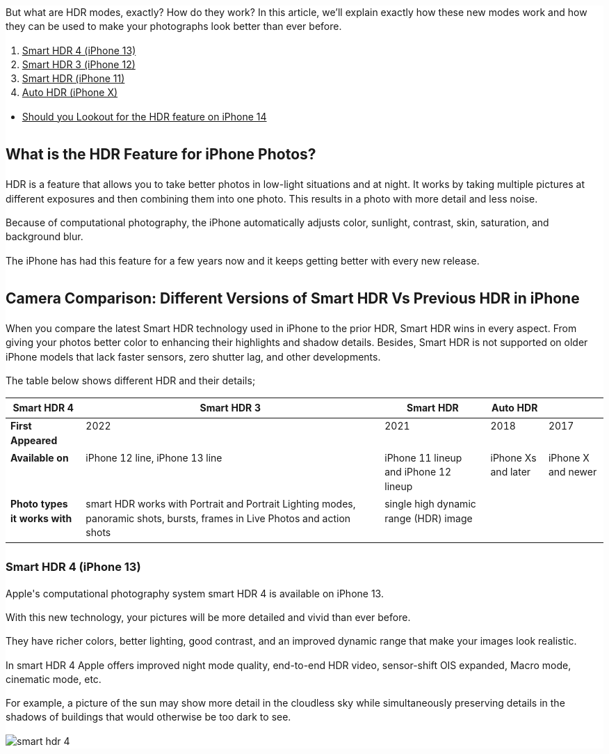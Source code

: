 But what are HDR modes, exactly? How do they work? In this article, we’ll explain exactly how these new modes work and how they can be used to make your photographs look better than ever before.

1. [Smart HDR 4 (iPhone 13)](#part2-1)
2. [Smart HDR 3 (iPhone 12)](#part2-2)
3. [Smart HDR (iPhone 11)](#part2-3)
4. [Auto HDR (iPhone X)](#part2-4)

* [Should you Lookout for the HDR feature on iPhone 14](#part3)

## What is the HDR Feature for iPhone Photos?

HDR is a feature that allows you to take better photos in low-light situations and at night. It works by taking multiple pictures at different exposures and then combining them into one photo. This results in a photo with more detail and less noise.

Because of computational photography, the iPhone automatically adjusts color, sunlight, contrast, skin, saturation, and background blur.

The iPhone has had this feature for a few years now and it keeps getting better with every new release.

## Camera Comparison: Different Versions of Smart HDR Vs Previous HDR in iPhone

When you compare the latest Smart HDR technology used in iPhone to the prior HDR, Smart HDR wins in every aspect. From giving your photos better color to enhancing their highlights and shadow details. Besides, Smart HDR is not supported on older iPhone models that lack faster sensors, zero shutter lag, and other developments.

The table below shows different HDR and their details;

| Smart HDR 4                   | Smart HDR 3                                                                                                                | Smart HDR                             | Auto HDR            |                    |
| ----------------------------- | -------------------------------------------------------------------------------------------------------------------------- | ------------------------------------- | ------------------- | ------------------ |
| **First Appeared**            | 2022                                                                                                                       | 2021                                  | 2018                | 2017               |
| **Available on**              | iPhone 12 line, iPhone 13 line                                                                                             | iPhone 11 lineup and iPhone 12 lineup | iPhone Xs and later | iPhone X and newer |
| **Photo types it works with** | smart HDR works with Portrait and Portrait Lighting modes, panoramic shots, bursts, frames in Live Photos and action shots | single high dynamic range (HDR) image |                     |                    |

### Smart HDR 4 (iPhone 13)

Apple's computational photography system smart HDR 4 is available on iPhone 13.

With this new technology, your pictures will be more detailed and vivid than ever before.

They have richer colors, better lighting, good contrast, and an improved dynamic range that make your images look realistic.

In smart HDR 4 Apple offers improved night mode quality, end-to-end HDR video, sensor-shift OIS expanded, Macro mode, cinematic mode, etc.

For example, a picture of the sun may show more detail in the cloudless sky while simultaneously preserving details in the shadows of buildings that would otherwise be too dark to see.

![smart hdr 4](https://images.wondershare.com/filmora/article-images/2022/07/what-are-auto-hdr-smart-hdr-3-and-4-shooting-modes-2.jpg)
